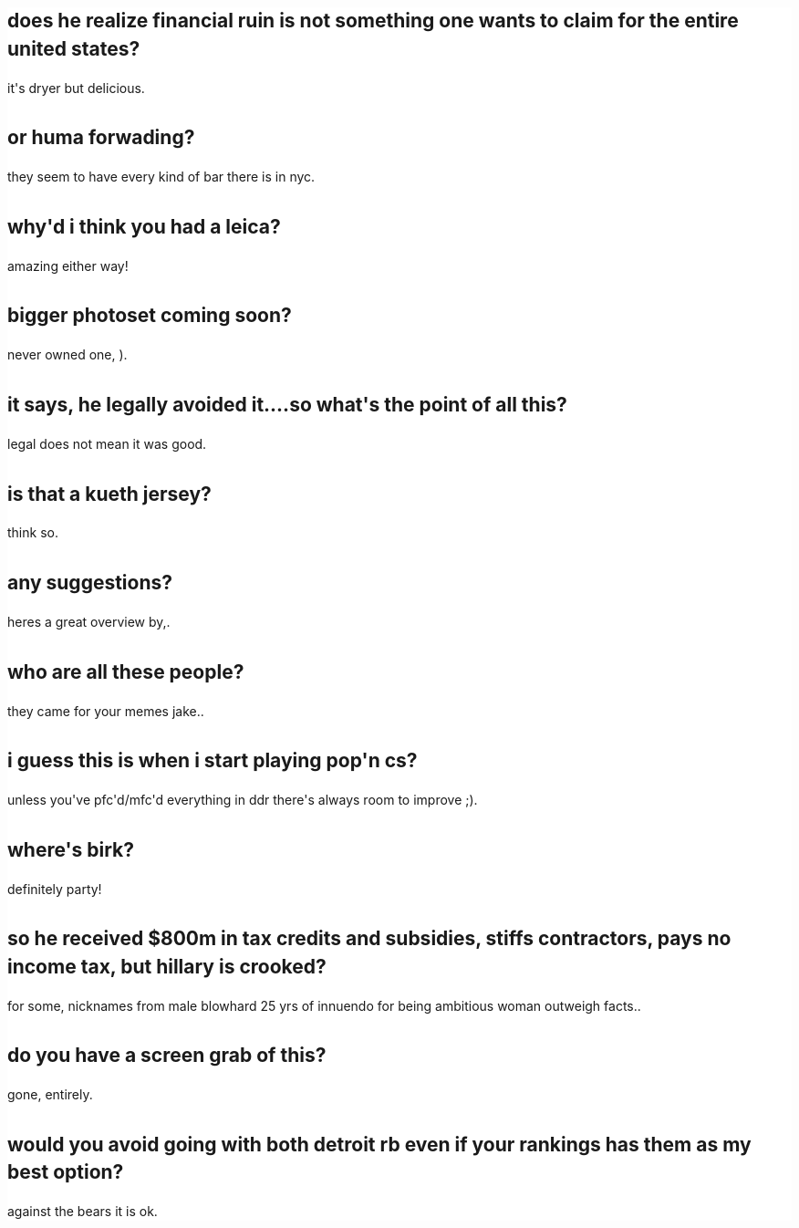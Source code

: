 ## does he realize financial ruin is not something one wants to claim for the entire united states?
it's dryer but delicious.

## or huma forwading?
they seem to have every kind of bar there is in nyc.

## why'd i think you had a leica?
amazing either way!

## bigger photoset coming soon?
never owned one, ).

## it says, he legally avoided it....so what's the point of all this?
legal does not mean it was good.

## is that a kueth jersey?
think so.

## any suggestions?
heres a great overview by,.

## who are all these people?
they came for your memes jake..

## i guess this is when i start playing pop'n cs?
unless you've pfc'd/mfc'd everything in ddr there's always room to improve ;).

## where's birk?
definitely party!

## so he received $800m in tax credits and subsidies, stiffs contractors, pays no income tax, but hillary is crooked?
for some, nicknames from male blowhard  25 yrs of innuendo for being ambitious woman outweigh facts..

## do you have a screen grab of this?
gone, entirely.

## would you avoid going with both detroit rb even if your rankings has them as my best option?
against the bears it is ok.
